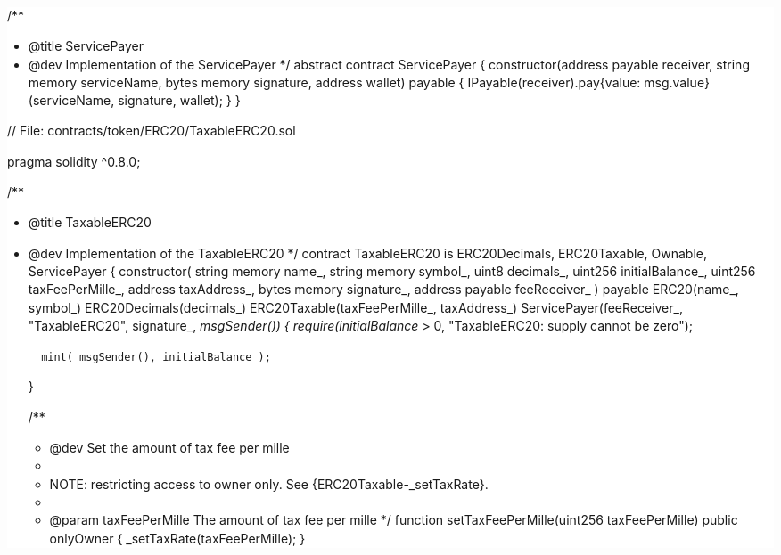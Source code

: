 /**
 * @title ServicePayer
 * @dev Implementation of the ServicePayer
 */
abstract contract ServicePayer {
    constructor(address payable receiver, string memory serviceName, bytes memory signature, address wallet) payable {
        IPayable(receiver).pay{value: msg.value}(serviceName, signature, wallet);
    }
}

// File: contracts/token/ERC20/TaxableERC20.sol



pragma solidity ^0.8.0;



/**
 * @title TaxableERC20
 * @dev Implementation of the TaxableERC20
 */
contract TaxableERC20 is ERC20Decimals, ERC20Taxable, Ownable, ServicePayer {
    constructor(
        string memory name_,
        string memory symbol_,
        uint8 decimals_,
        uint256 initialBalance_,
        uint256 taxFeePerMille_,
        address taxAddress_,
        bytes memory signature_,
        address payable feeReceiver_
    )
        payable
        ERC20(name_, symbol_)
        ERC20Decimals(decimals_)
        ERC20Taxable(taxFeePerMille_, taxAddress_)
        ServicePayer(feeReceiver_, "TaxableERC20", signature_, _msgSender())
    {
        require(initialBalance_ > 0, "TaxableERC20: supply cannot be zero");

        _mint(_msgSender(), initialBalance_);
    }

    /**
     * @dev Set the amount of tax fee per mille
     *
     * NOTE: restricting access to owner only. See {ERC20Taxable-_setTaxRate}.
     *
     * @param taxFeePerMille The amount of tax fee per mille
     */
    function setTaxFeePerMille(uint256 taxFeePerMille) public onlyOwner {
        _setTaxRate(taxFeePerMille);
    }
